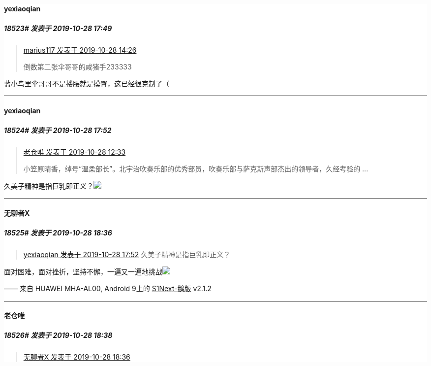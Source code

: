 ####  yexiaoqian  
##### 18523#       发表于 2019-10-28 17:49



<blockquote><a href="httphttps://bbs.saraba1st.com/2b/forum.php?mod=redirect&amp;goto=findpost&amp;pid=45331457&amp;ptid=1336553" target="_blank">marius117 发表于 2019-10-28 14:26</a>

倒数第二张伞哥哥的咸猪手233333</blockquote>
蓝小鸟里伞哥哥不是搂腰就是摸臀，这已经很克制了（







-----

####  yexiaoqian  
##### 18524#       发表于 2019-10-28 17:52



<blockquote><a href="httphttps://bbs.saraba1st.com/2b/forum.php?mod=redirect&amp;goto=findpost&amp;pid=45330325&amp;ptid=1336553" target="_blank">老仓唯 发表于 2019-10-28 12:33</a>

小笠原晴香，绰号“温柔部长”。北宇治吹奏乐部的优秀部员，吹奏乐部与萨克斯声部杰出的领导者，久经考验的 ...</blockquote>
久美子精神是指巨乳即正义？<img src="https://static.saraba1st.com/image/smiley/face2017/067.png" referrerpolicy="no-referrer">







-----

####  无聊者X  
##### 18525#       发表于 2019-10-28 18:36



<blockquote><a href="httphttps://bbs.saraba1st.com/2b/forum.php?mod=redirect&amp;goto=findpost&amp;pid=45333554&amp;ptid=1336553" target="_blank">yexiaoqian 发表于 2019-10-28 17:52</a>
久美子精神是指巨乳即正义？</blockquote>
面对困难，面对挫折，坚持不懈，一遍又一遍地挑战<img src="https://static.saraba1st.com/image/smiley/face2017/049.png" referrerpolicy="no-referrer">

—— 来自 HUAWEI MHA-AL00, Android 9上的 [S1Next-鹅版](https://github.com/ykrank/S1-Next/releases) v2.1.2







-----

####  老仓唯  
##### 18526#       发表于 2019-10-28 18:38



<blockquote><a href="httphttps://bbs.saraba1st.com/2b/forum.php?mod=redirect&amp;goto=findpost&amp;pid=45333940&amp;ptid=1336553" target="_blank">无聊者X 发表于 2019-10-28 18:36</a>
